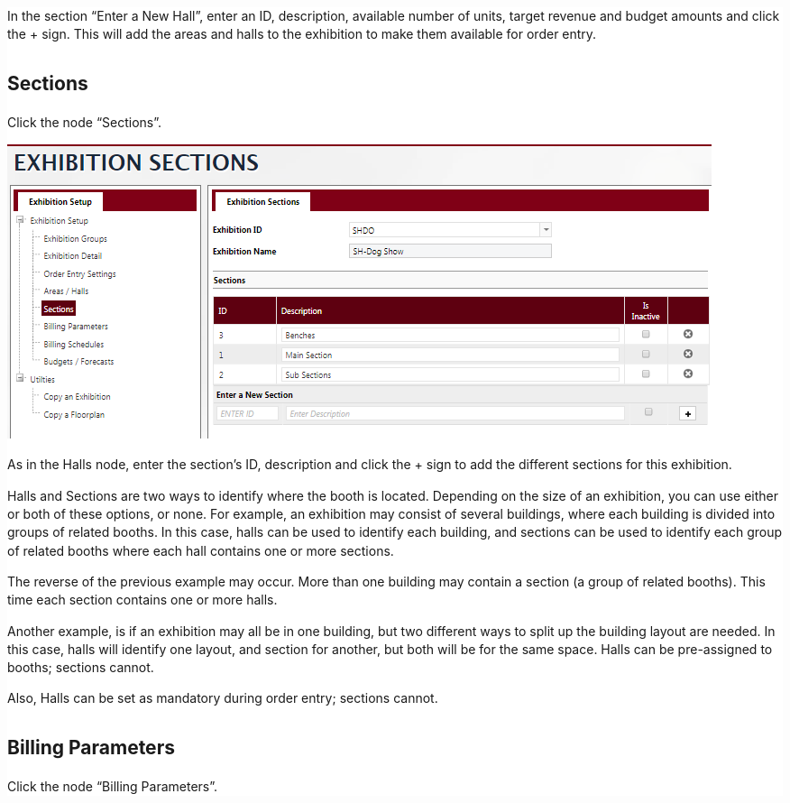 In the section “Enter a New Hall”, enter an ID, description, available number of units, target revenue and budget amounts and click the + sign. This will add the areas and halls to the exhibition to make them available for order entry.

## Sections <a href="#_toc9435418" id="_toc9435418"></a>

Click the node “Sections”.

![](<../../../../.gitbook/assets/7 (44).png>)

As in the Halls node, enter the section’s ID, description and click the + sign to add the different sections for this exhibition.

Halls and Sections are two ways to identify where the booth is located. Depending on the size of an exhibition, you can use either or both of these options, or none. For example, an exhibition may consist of several buildings, where each building is divided into groups of related booths. In this case, halls can be used to identify each building, and sections can be used to identify each group of related booths where each hall contains one or more sections.

The reverse of the previous example may occur. More than one building may contain a section (a group of related booths). This time each section contains one or more halls.

Another example, is if an exhibition may all be in one building, but two different ways to split up the building layout are needed. In this case, halls will identify one layout, and section for another, but both will be for the same space. Halls can be pre-assigned to booths; sections cannot.

Also, Halls can be set as mandatory during order entry; sections cannot.

## Billing Parameters <a href="#_toc9435419" id="_toc9435419"></a>

Click the node “Billing Parameters”.
